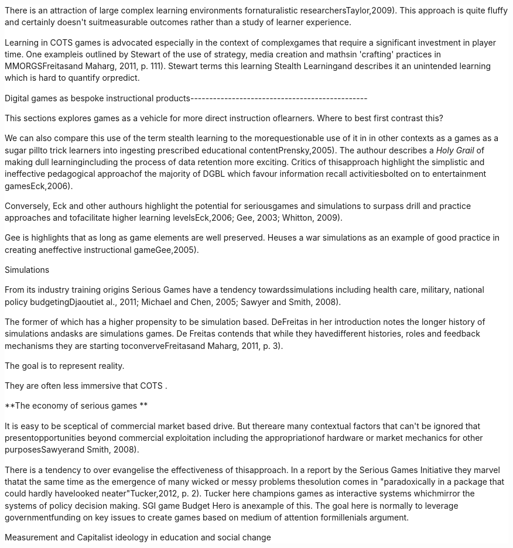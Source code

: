 There is an attraction of large complex learning environments fornaturalistic researchersTaylor,2009). This approach is quite fluffy and certainly doesn't suitmeasurable outcomes rather than a study of learner experience.

Learning in COTS games is advocated especially in the context of complexgames that require a significant investment in player time. One exampleis outlined by Stewart of the use of strategy, media creation and mathsin 'crafting' practices in MMORGSFreitasand Maharg, 2011, p. 111). Stewart terms this learning Stealth Learningand describes it an unintended learning which is hard to quantify orpredict.

Digital games as bespoke instructional products-----------------------------------------------

This sections explores games as a vehicle for more direct instruction oflearners. Where to best first contrast this?

We can also compare this use of the term stealth learning to the morequestionable use of it in in other contexts as a games as a sugar pillto trick learners into ingesting prescribed educational contentPrensky,2005). The authour describes a *Holy Grail* of making dull learningincluding the process of data retention more exciting. Critics of thisapproach highlight the simplistic and ineffective pedagogical approachof the majority of DGBL which favour information recall activitiesbolted on to entertainment gamesEck,2006).

Conversely, Eck and other authours highlight the potential for seriousgames and simulations to surpass drill and practice approaches and tofacilitate higher learning levelsEck,2006; Gee, 2003; Whitton, 2009).

Gee is highlights that as long as game elements are well preserved. Heuses a war simulations as an example of good practice in creating aneffective instructional gameGee,2005).

Simulations

From its industry training origins Serious Games have a tendency towardssimulations including health care, military, national policy budgetingDjaoutiet al., 2011; Michael and Chen, 2005; Sawyer and Smith, 2008).

The former of which has a higher propensity to be simulation based. DeFreitas in her introduction notes the longer history of simulations andasks are simulations games. De Freitas contends that while they havedifferent histories, roles and feedback mechanisms they are starting toconverveFreitasand Maharg, 2011, p. 3).

The goal is to represent reality.

They are often less immersive that COTS .

**The economy of serious games **

It is easy to be sceptical of commercial market based drive. But thereare many contextual factors that can't be ignored that presentopportunities beyond commercial exploitation including the appropriationof hardware or market mechanics for other purposesSawyerand Smith, 2008).

There is a tendency to over evangelise the effectiveness of thisapproach. In a report by the Serious Games Initiative they marvel thatat the same time as the emergence of many wicked or messy problems thesolution comes in "paradoxically in a package that could hardly havelooked neater"Tucker,2012, p. 2). Tucker here champions games as interactive systems whichmirror the systems of policy decision making. SGI game Budget Hero is anexample of this. The goal here is normally to leverage governmentfunding on key issues to create games based on medium of attention formillenials argument.

Measurement and Capitalist ideology in education and social change
